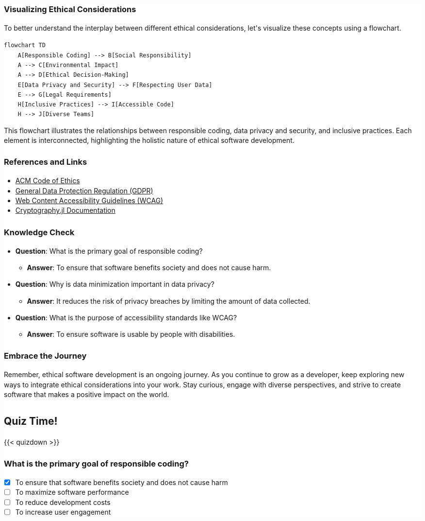 ### Visualizing Ethical Considerations

To better understand the interplay between different ethical considerations, let's visualize these concepts using a flowchart.

```mermaid
flowchart TD
    A[Responsible Coding] --> B[Social Responsibility]
    A --> C[Environmental Impact]
    A --> D[Ethical Decision-Making]
    E[Data Privacy and Security] --> F[Respecting User Data]
    E --> G[Legal Requirements]
    H[Inclusive Practices] --> I[Accessible Code]
    H --> J[Diverse Teams]
```

This flowchart illustrates the relationships between responsible coding, data privacy and security, and inclusive practices. Each element is interconnected, highlighting the holistic nature of ethical software development.

### References and Links

- [ACM Code of Ethics](https://www.acm.org/code-of-ethics)
- [General Data Protection Regulation (GDPR)](https://gdpr-info.eu/)
- [Web Content Accessibility Guidelines (WCAG)](https://www.w3.org/WAI/standards-guidelines/wcag/)
- [Cryptography.jl Documentation](https://github.com/JuliaCrypto/Cryptography.jl)

### Knowledge Check

- **Question**: What is the primary goal of responsible coding?
  - **Answer**: To ensure that software benefits society and does not cause harm.

- **Question**: Why is data minimization important in data privacy?
  - **Answer**: It reduces the risk of privacy breaches by limiting the amount of data collected.

- **Question**: What is the purpose of accessibility standards like WCAG?
  - **Answer**: To ensure software is usable by people with disabilities.

### Embrace the Journey

Remember, ethical software development is an ongoing journey. As you continue to grow as a developer, keep exploring new ways to integrate ethical considerations into your work. Stay curious, engage with diverse perspectives, and strive to create software that makes a positive impact on the world.

## Quiz Time!

{{< quizdown >}}

### What is the primary goal of responsible coding?

- [x] To ensure that software benefits society and does not cause harm
- [ ] To maximize software performance
- [ ] To reduce development costs
- [ ] To increase user engagement
